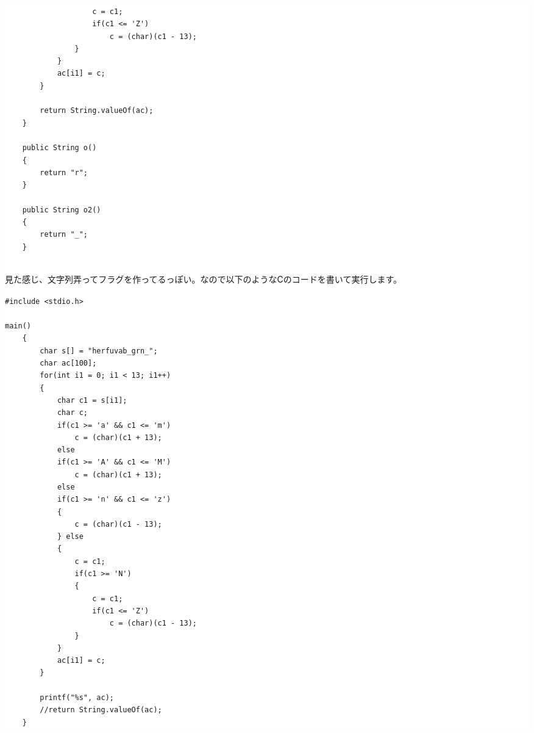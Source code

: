 ```java=
                    c = c1;
                    if(c1 <= 'Z')
                        c = (char)(c1 - 13);
                }
            }
            ac[i1] = c;
        }

        return String.valueOf(ac);
    }

    public String o()
    {
        return "r";
    }

    public String o2()
    {
        return "_";
    }


```

見た感じ、文字列弄ってフラグを作ってるっぽい。なので以下のようなCのコードを書いて実行します。

```cpp=
#include <stdio.h>

main()
    {
        char s[] = "herfuvab_grn_";
        char ac[100];
        for(int i1 = 0; i1 < 13; i1++)
        {
            char c1 = s[i1];
            char c;
            if(c1 >= 'a' && c1 <= 'm')
                c = (char)(c1 + 13);
            else
            if(c1 >= 'A' && c1 <= 'M')
                c = (char)(c1 + 13);
            else
            if(c1 >= 'n' && c1 <= 'z')
            {
                c = (char)(c1 - 13);
            } else
            {
                c = c1;
                if(c1 >= 'N')
                {
                    c = c1;
                    if(c1 <= 'Z')
                        c = (char)(c1 - 13);
                }
            }
            ac[i1] = c;
        }

        printf("%s", ac);
        //return String.valueOf(ac);
    }
```
